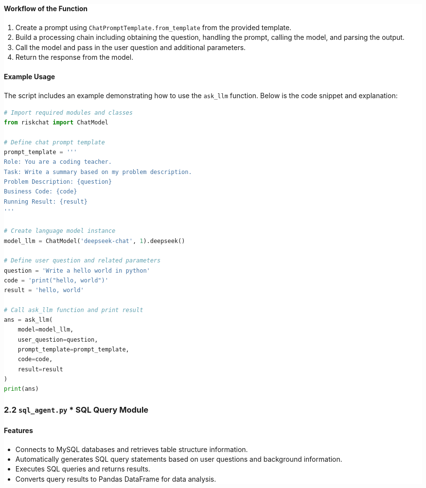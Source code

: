 #### Workflow of the Function

1. Create a prompt using `ChatPromptTemplate.from_template` from the provided template.
2. Build a processing chain including obtaining the question, handling the prompt, calling the model, and parsing the output.
3. Call the model and pass in the user question and additional parameters.
4. Return the response from the model.

#### Example Usage

The script includes an example demonstrating how to use the `ask_llm` function. Below is the code snippet and explanation:

```python
# Import required modules and classes
from riskchat import ChatModel

# Define chat prompt template
prompt_template = '''
Role: You are a coding teacher.
Task: Write a summary based on my problem description.
Problem Description: {question}
Business Code: {code}
Running Result: {result}
'''

# Create language model instance
model_llm = ChatModel('deepseek-chat', 1).deepseek()

# Define user question and related parameters
question = 'Write a hello world in python'
code = 'print("hello, world")'
result = 'hello, world'

# Call ask_llm function and print result
ans = ask_llm(
    model=model_llm,
    user_question=question,
    prompt_template=prompt_template,
    code=code,
    result=result
)
print(ans)
```

### 2.2 `sql_agent.py` * SQL Query Module

#### Features

* Connects to MySQL databases and retrieves table structure information.
* Automatically generates SQL query statements based on user questions and background information.
* Executes SQL queries and returns results.
* Converts query results to Pandas DataFrame for data analysis.
